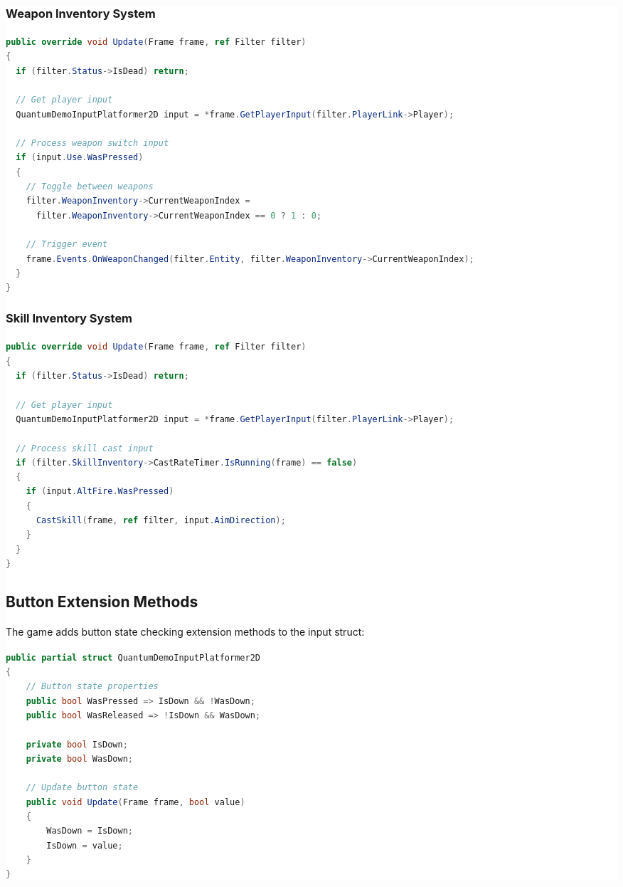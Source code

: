 ### Weapon Inventory System

```csharp
public override void Update(Frame frame, ref Filter filter)
{
  if (filter.Status->IsDead) return;

  // Get player input
  QuantumDemoInputPlatformer2D input = *frame.GetPlayerInput(filter.PlayerLink->Player);
  
  // Process weapon switch input
  if (input.Use.WasPressed)
  {
    // Toggle between weapons
    filter.WeaponInventory->CurrentWeaponIndex = 
      filter.WeaponInventory->CurrentWeaponIndex == 0 ? 1 : 0;
    
    // Trigger event
    frame.Events.OnWeaponChanged(filter.Entity, filter.WeaponInventory->CurrentWeaponIndex);
  }
}
```

### Skill Inventory System

```csharp
public override void Update(Frame frame, ref Filter filter)
{
  if (filter.Status->IsDead) return;

  // Get player input
  QuantumDemoInputPlatformer2D input = *frame.GetPlayerInput(filter.PlayerLink->Player);

  // Process skill cast input
  if (filter.SkillInventory->CastRateTimer.IsRunning(frame) == false)
  {
    if (input.AltFire.WasPressed)
    {
      CastSkill(frame, ref filter, input.AimDirection);
    }
  }
}
```

## Button Extension Methods

The game adds button state checking extension methods to the input struct:

```csharp
public partial struct QuantumDemoInputPlatformer2D
{
    // Button state properties
    public bool WasPressed => IsDown && !WasDown;
    public bool WasReleased => !IsDown && WasDown;
    
    private bool IsDown;
    private bool WasDown;
    
    // Update button state
    public void Update(Frame frame, bool value)
    {
        WasDown = IsDown;
        IsDown = value;
    }
}
```